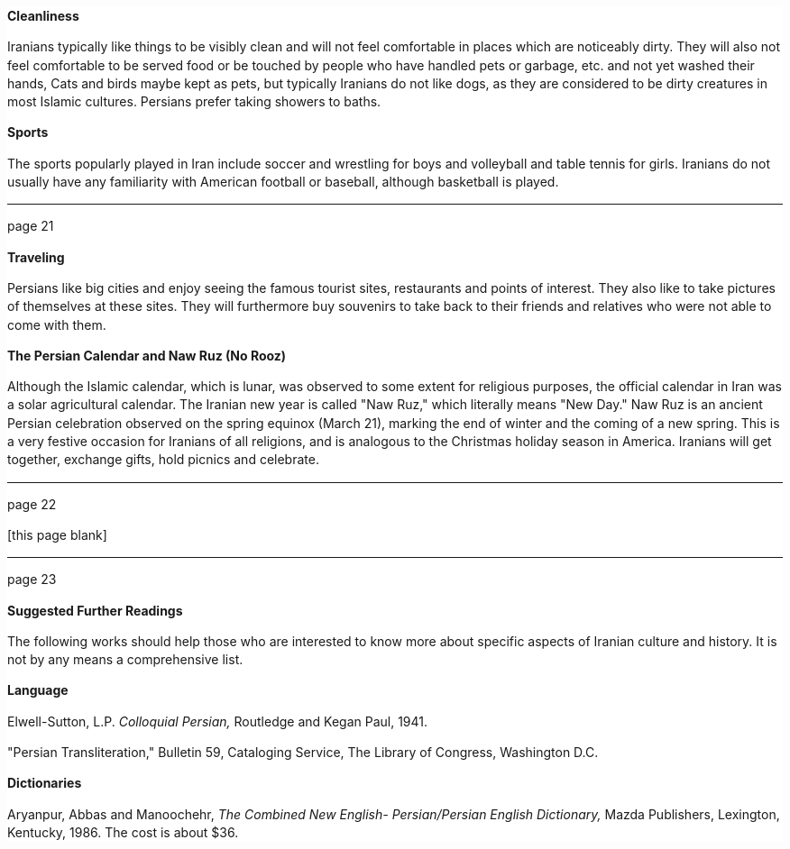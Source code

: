 **Cleanliness**  
  
Iranians typically like things to be visibly clean and will not feel comfortable in places which are noticeably dirty. They will also not feel comfortable to be served food or be touched by people who have handled pets or garbage, etc. and not yet washed their hands, Cats and birds maybe kept as pets, but typically Iranians do not like dogs, as they are considered to be dirty creatures in most Islamic cultures. Persians prefer taking showers to baths.  
  
**Sports**  
  
The sports popularly played in Iran include soccer and wrestling for boys and volleyball and table tennis for girls. Iranians do not usually have any familiarity with American football or baseball, although basketball is played.  
  

* * *

page 21  
  
**Traveling**  
  
Persians like big cities and enjoy seeing the famous tourist sites, restaurants and points of interest. They also like to take pictures of themselves at these sites. They will furthermore buy souvenirs to take back to their friends and relatives who were not able to come with them.  
  
**The Persian Calendar and Naw Ruz (No Rooz)**  
  
Although the Islamic calendar, which is lunar, was observed to some extent for religious purposes, the official calendar in Iran was a solar agricultural calendar. The Iranian new year is called "Naw Ruz," which literally means "New Day." Naw Ruz is an ancient Persian celebration observed on the spring equinox (March 21), marking the end of winter and the coming of a new spring. This is a very festive occasion for Iranians of all religions, and is analogous to the Christmas holiday season in America. Iranians will get together, exchange gifts, hold picnics and celebrate.  
  

* * *

page 22  
  
\[this page blank\]  
  

* * *

page 23  
  

**Suggested Further Readings**  
  

The following works should help those who are interested to know more about specific aspects of Iranian culture and history. It is not by any means a comprehensive list.  
  
**Language**  
  
Elwell-Sutton, L.P. _Colloquial Persian,_ Routledge and Kegan Paul, 1941.  
  
"Persian Transliteration," Bulletin 59, Cataloging Service, The Library of Congress, Washington D.C.  
  
**Dictionaries**  
  
Aryanpur, Abbas and Manoochehr, _The Combined New English- Persian/Persian English Dictionary,_ Mazda Publishers, Lexington, Kentucky, 1986. The cost is about $36.  
  